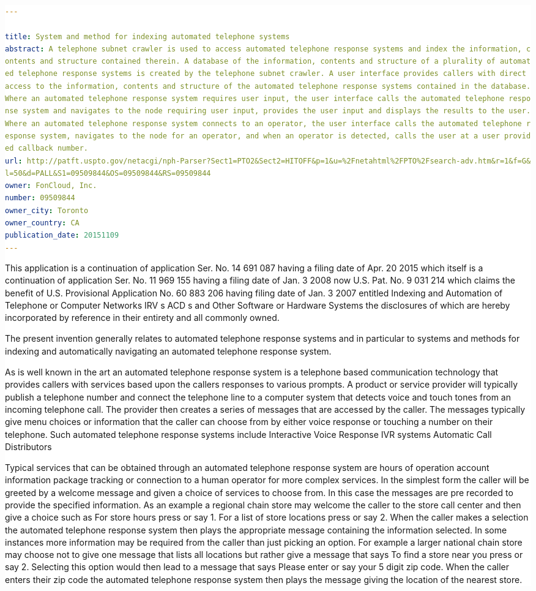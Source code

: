 ```yaml
---

title: System and method for indexing automated telephone systems
abstract: A telephone subnet crawler is used to access automated telephone response systems and index the information, contents and structure contained therein. A database of the information, contents and structure of a plurality of automated telephone response systems is created by the telephone subnet crawler. A user interface provides callers with direct access to the information, contents and structure of the automated telephone response systems contained in the database. Where an automated telephone response system requires user input, the user interface calls the automated telephone response system and navigates to the node requiring user input, provides the user input and displays the results to the user. Where an automated telephone response system connects to an operator, the user interface calls the automated telephone response system, navigates to the node for an operator, and when an operator is detected, calls the user at a user provided callback number.
url: http://patft.uspto.gov/netacgi/nph-Parser?Sect1=PTO2&Sect2=HITOFF&p=1&u=%2Fnetahtml%2FPTO%2Fsearch-adv.htm&r=1&f=G&l=50&d=PALL&S1=09509844&OS=09509844&RS=09509844
owner: FonCloud, Inc.
number: 09509844
owner_city: Toronto
owner_country: CA
publication_date: 20151109
---
```

This application is a continuation of application Ser. No. 14 691 087 having a filing date of Apr. 20 2015 which itself is a continuation of application Ser. No. 11 969 155 having a filing date of Jan. 3 2008 now U.S. Pat. No. 9 031 214 which claims the benefit of U.S. Provisional Application No. 60 883 206 having filing date of Jan. 3 2007 entitled Indexing and Automation of Telephone or Computer Networks IRV s ACD s and Other Software or Hardware Systems the disclosures of which are hereby incorporated by reference in their entirety and all commonly owned.

The present invention generally relates to automated telephone response systems and in particular to systems and methods for indexing and automatically navigating an automated telephone response system.

As is well known in the art an automated telephone response system is a telephone based communication technology that provides callers with services based upon the callers responses to various prompts. A product or service provider will typically publish a telephone number and connect the telephone line to a computer system that detects voice and touch tones from an incoming telephone call. The provider then creates a series of messages that are accessed by the caller. The messages typically give menu choices or information that the caller can choose from by either voice response or touching a number on their telephone. Such automated telephone response systems include Interactive Voice Response IVR systems Automatic Call Distributors

Typical services that can be obtained through an automated telephone response system are hours of operation account information package tracking or connection to a human operator for more complex services. In the simplest form the caller will be greeted by a welcome message and given a choice of services to choose from. In this case the messages are pre recorded to provide the specified information. As an example a regional chain store may welcome the caller to the store call center and then give a choice such as For store hours press or say 1. For a list of store locations press or say 2. When the caller makes a selection the automated telephone response system then plays the appropriate message containing the information selected. In some instances more information may be required from the caller than just picking an option. For example a larger national chain store may choose not to give one message that lists all locations but rather give a message that says To find a store near you press or say 2. Selecting this option would then lead to a message that says Please enter or say your 5 digit zip code. When the caller enters their zip code the automated telephone response system then plays the message giving the location of the nearest store.
